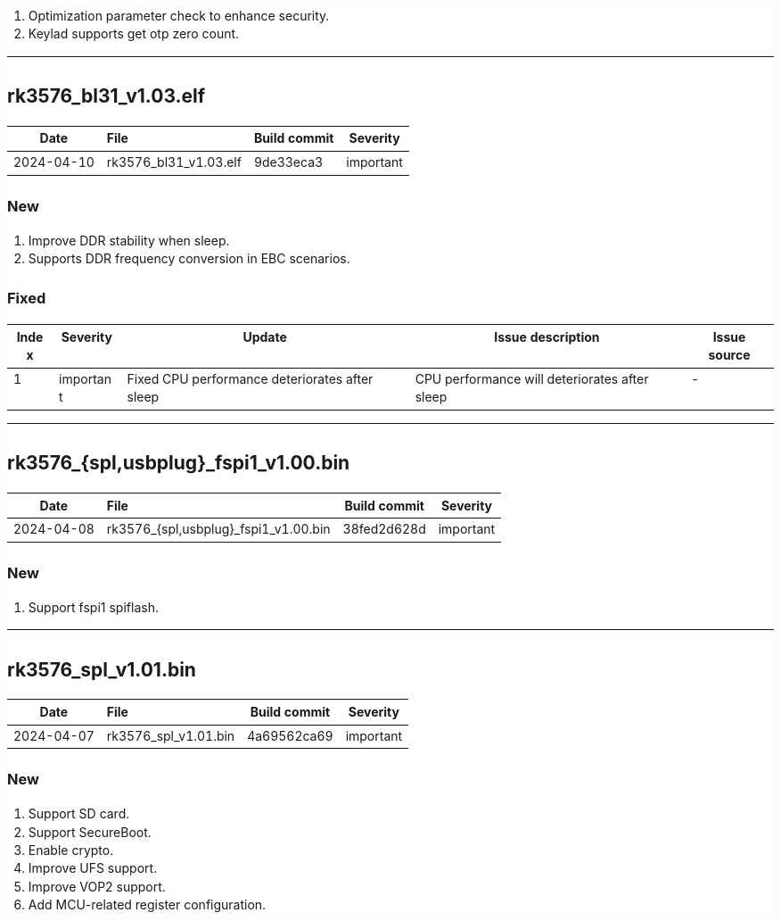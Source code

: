 1. Optimization parameter check to enhance security.
2. Keylad supports get otp zero count.

------

## rk3576_bl31_v1.03.elf

| Date       | File                  | Build commit | Severity  |
| ---------- | :-------------------- | ------------ | --------- |
| 2024-04-10 | rk3576_bl31_v1.03.elf | 9de33eca3    | important |

### New

1. Improve DDR stability when sleep.
2. Supports DDR frequency conversion in EBC scenarios.

### Fixed

| Index | Severity  | Update                                         | Issue description                             | Issue source |
| ----- | --------- | ---------------------------------------------- | --------------------------------------------- | ------------ |
| 1     | important | Fixed CPU performance deteriorates after sleep | CPU performance will deteriorates after sleep | -            |

------

## rk3576_{spl,usbplug}_fspi1_v1.00.bin

| Date       | File                  | Build commit | Severity  |
| ---------- | :-------------------- | ----------- | -------- |
| 2024-04-08 | rk3576_{spl,usbplug}_fspi1_v1.00.bin | 38fed2d628d   | important |

### New

1. Support fspi1 spiflash.

------

## rk3576_spl_v1.01.bin

| Date       | File                  | Build commit | Severity  |
| ---------- | :-------------------- | ----------- | -------- |
| 2024-04-07 | rk3576_spl_v1.01.bin | 4a69562ca69   | important |

### New

1. Support SD card.
2. Support SecureBoot.
3. Enable crypto.
4. Improve UFS support.
5. Improve VOP2 support.
6. Add MCU-related register configuration.
